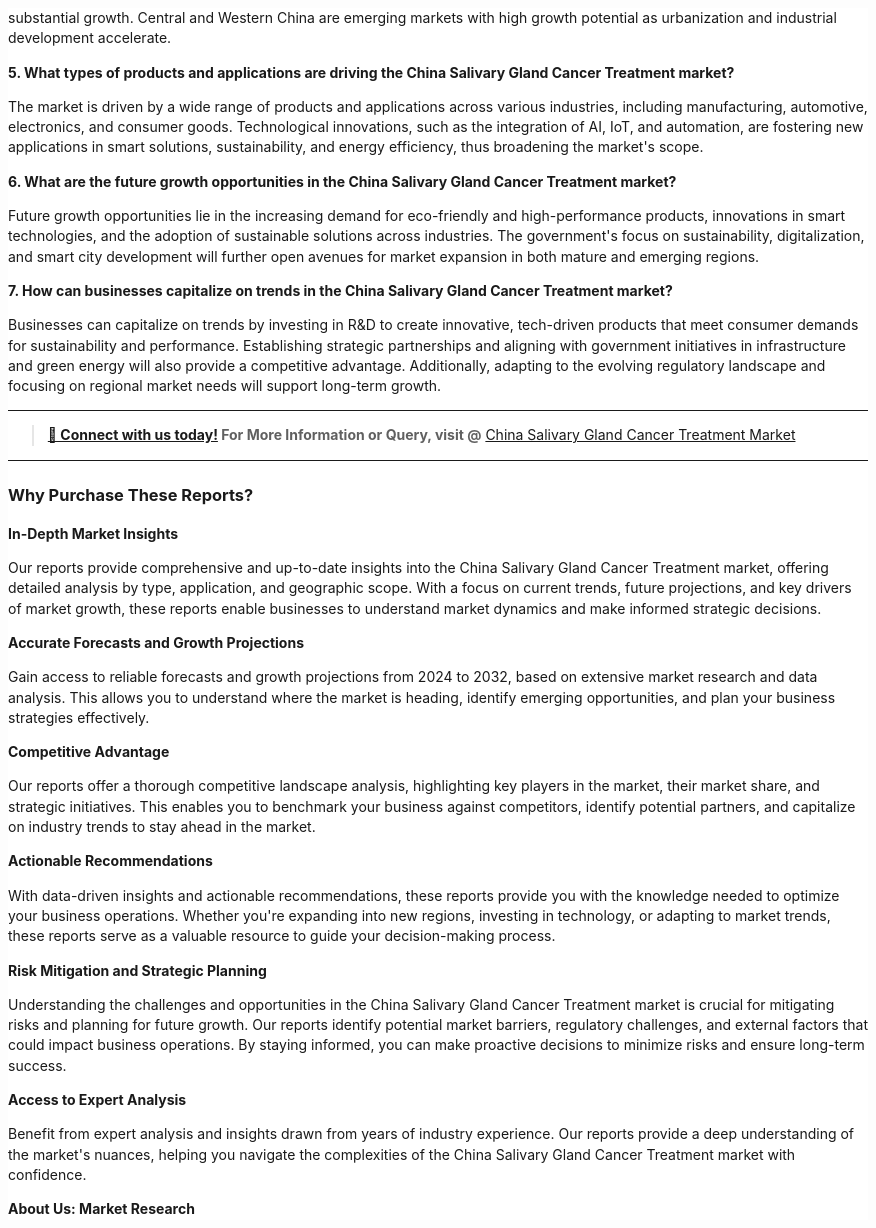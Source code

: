 substantial growth. Central and Western China are emerging markets with high growth potential as urbanization and industrial development accelerate.</p><p class="" data-start="1951" data-end="2402"><strong data-start="1951" data-end="2032">5. What types of products and applications are driving the China Salivary Gland Cancer Treatment market?</strong></p><p class="" data-start="1951" data-end="2402">The market is driven by a wide range of products and applications across various industries, including manufacturing, automotive, electronics, and consumer goods. Technological innovations, such as the integration of AI, IoT, and automation, are fostering new applications in smart solutions, sustainability, and energy efficiency, thus broadening the market's scope.</p><p class="" data-start="2404" data-end="2849"><strong data-start="2404" data-end="2477">6. What are the future growth opportunities in the China Salivary Gland Cancer Treatment market?</strong></p><p class="" data-start="2404" data-end="2849">Future growth opportunities lie in the increasing demand for eco-friendly and high-performance products, innovations in smart technologies, and the adoption of sustainable solutions across industries. The government's focus on sustainability, digitalization, and smart city development will further open avenues for market expansion in both mature and emerging regions.</p><p class="" data-start="2851" data-end="3371"><strong data-start="2851" data-end="2923">7. How can businesses capitalize on trends in the China Salivary Gland Cancer Treatment market?</strong></p><p class="" data-start="2851" data-end="3371">Businesses can capitalize on trends by investing in R&amp;D to create innovative, tech-driven products that meet consumer demands for sustainability and performance. Establishing strategic partnerships and aligning with government initiatives in infrastructure and green energy will also provide a competitive advantage. Additionally, adapting to the evolving regulatory landscape and focusing on regional market needs will support long-term growth.</p><hr /><blockquote><p><span class="font-[700]"><strong><a href="https://www.marketresearchintellect.com/product/salivary-gland-cancer-treatment-market/?utm_source=Linkedin&utm_medium=019">📩 Connect with us today!</a> For More Information or Query, visit&nbsp;@</strong>&nbsp;</span><span class="font-[700]"><a href="https://www.marketresearchintellect.com/product/salivary-gland-cancer-treatment-market/?utm_source=Linkedin&utm_medium=019" target="_blank" data-tracking-control-name="article-ssr-frontend-pulse_little-text-block" data-tracking-will-navigate="" data-test-link="">China Salivary Gland Cancer Treatment Market</a></span></p></blockquote><hr /><h3 class="" data-start="164" data-end="199"><strong data-start="168" data-end="199">Why Purchase These Reports?</strong></h3><p class="" data-start="201" data-end="575"><strong data-start="201" data-end="229">In-Depth Market Insights</strong></p><p class="" data-start="201" data-end="575">Our reports provide comprehensive and up-to-date insights into the China Salivary Gland Cancer Treatment market, offering detailed analysis by type, application, and geographic scope. With a focus on current trends, future projections, and key drivers of market growth, these reports enable businesses to understand market dynamics and make informed strategic decisions.</p><p class="" data-start="577" data-end="893"><strong data-start="577" data-end="622">Accurate Forecasts and Growth Projections</strong></p><p class="" data-start="577" data-end="893">Gain access to reliable forecasts and growth projections from 2024 to 2032, based on extensive market research and data analysis. This allows you to understand where the market is heading, identify emerging opportunities, and plan your business strategies effectively.</p><p class="" data-start="895" data-end="1227"><strong data-start="895" data-end="920">Competitive Advantage</strong></p><p class="" data-start="895" data-end="1227">Our reports offer a thorough competitive landscape analysis, highlighting key players in the market, their market share, and strategic initiatives. This enables you to benchmark your business against competitors, identify potential partners, and capitalize on industry trends to stay ahead in the market.</p><p class="" data-start="1229" data-end="1589"><strong data-start="1229" data-end="1259">Actionable Recommendations</strong></p><p class="" data-start="1229" data-end="1589">With data-driven insights and actionable recommendations, these reports provide you with the knowledge needed to optimize your business operations. Whether you're expanding into new regions, investing in technology, or adapting to market trends, these reports serve as a valuable resource to guide your decision-making process.</p><p class="" data-start="1591" data-end="2004"><strong data-start="1591" data-end="1633">Risk Mitigation and Strategic Planning</strong></p><p class="" data-start="1591" data-end="2004">Understanding the challenges and opportunities in the China Salivary Gland Cancer Treatment market is crucial for mitigating risks and planning for future growth. Our reports identify potential market barriers, regulatory challenges, and external factors that could impact business operations. By staying informed, you can make proactive decisions to minimize risks and ensure long-term success.</p><p class="" data-start="2006" data-end="2266"><strong data-start="2006" data-end="2035">Access to Expert Analysis</strong></p><p class="" data-start="2006" data-end="2266">Benefit from expert analysis and insights drawn from years of industry experience. Our reports provide a deep understanding of the market's nuances, helping you navigate the complexities of the China Salivary Gland Cancer Treatment market with confidence.</p><p><strong><span class="font-[700]">About Us: Market Research